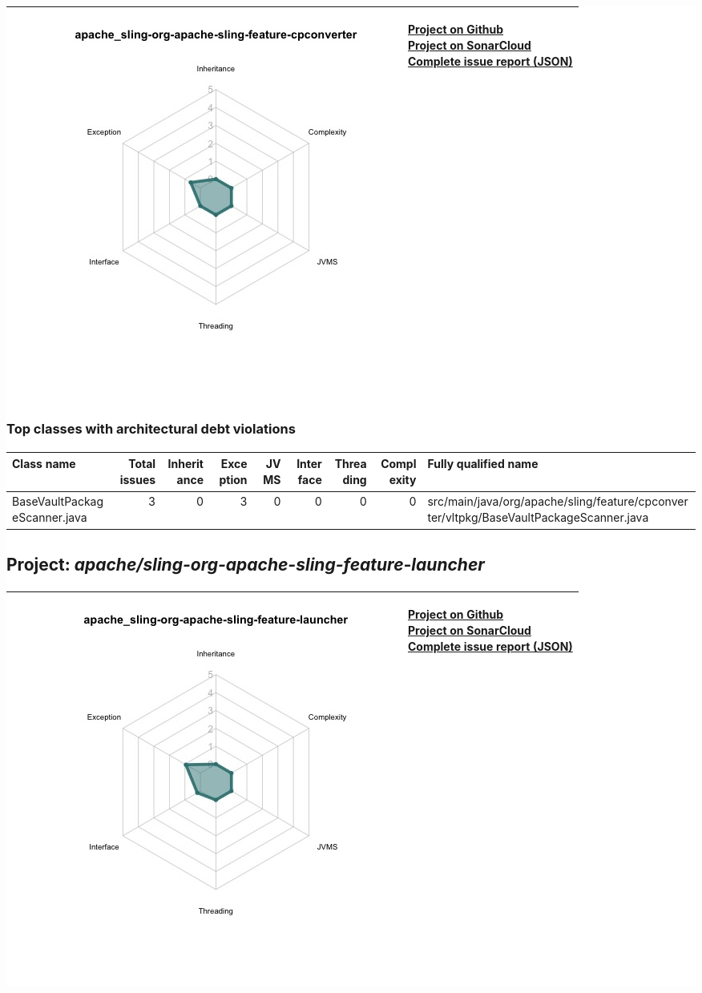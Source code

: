 |<img src="https://github.com/robertoverdecchia/ATDx_report_sandbox/blob/master/plots/apache_sling-org-apache-sling-feature-cpconverter.jpg"/>|<p style="text-align:left">[Project on Github](https://github.com/apache/sling-org-apache-sling-feature-cpconverter) <br> [Project on SonarCloud ](https://sonarcloud.io/dashboard?id=apache_sling-org-apache-sling-feature-cpconverter) <br> [Complete issue report (JSON)](./json/apache_sling-org-apache-sling-feature-cpconverter.json)</p>
|-|-|
### Top classes with architectural debt violations
| Class name                   |   Total issues |   Inheritance |   Exception |   JVMS |   Interface |   Threading |   Complexity | Fully qualified name                                                                   |
|:-----------------------------|---------------:|--------------:|------------:|-------:|------------:|------------:|-------------:|:---------------------------------------------------------------------------------------|
| BaseVaultPackageScanner.java |              3 |             0 |           3 |      0 |           0 |           0 |            0 | src/main/java/org/apache/sling/feature/cpconverter/vltpkg/BaseVaultPackageScanner.java |

## Project: _apache/sling-org-apache-sling-feature-launcher_
|<img src="https://github.com/robertoverdecchia/ATDx_report_sandbox/blob/master/plots/apache_sling-org-apache-sling-feature-launcher.jpg"/>|<p style="text-align:left">[Project on Github](https://github.com/apache/sling-org-apache-sling-feature-launcher) <br> [Project on SonarCloud ](https://sonarcloud.io/dashboard?id=apache_sling-org-apache-sling-feature-launcher) <br> [Complete issue report (JSON)](./json/apache_sling-org-apache-sling-feature-launcher.json)</p>
|-|-|